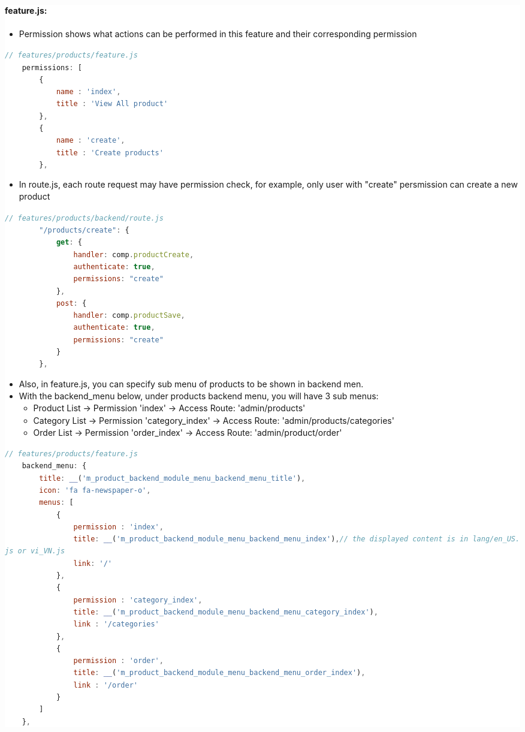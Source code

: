 #### feature.js: 
* Permission shows what actions can be performed in this feature and their corresponding permission

```js
// features/products/feature.js
    permissions: [
        {
            name : 'index',
            title : 'View All product'
        },
        {
            name : 'create',
            title : 'Create products'
        },
```
* In route.js, each route request may have permission check, for example, only user with "create" persmission can create a new product
```js
// features/products/backend/route.js
        "/products/create": {
            get: {
                handler: comp.productCreate,
                authenticate: true,
                permissions: "create"
            },
            post: {
                handler: comp.productSave,
                authenticate: true,
                permissions: "create"
            }
        },
```
* Also, in feature.js, you can specify sub menu of products to be shown in backend men.
* With the backend_menu below, under products backend menu, you will have 3 sub menus:
  * Product List -> Permission 'index' -> Access Route: 'admin/products' 
  * Category List -> Permission 'category_index' -> Access Route: 'admin/products/categories' 
  * Order List -> Permission 'order_index' -> Access Route: 'admin/product/order' 
```js
// features/products/feature.js
    backend_menu: {
        title: __('m_product_backend_module_menu_backend_menu_title'),
        icon: 'fa fa-newspaper-o',
        menus: [
            {
                permission : 'index',
                title: __('m_product_backend_module_menu_backend_menu_index'),// the displayed content is in lang/en_US.js or vi_VN.js
                link: '/'
            },
            {
                permission : 'category_index',
                title: __('m_product_backend_module_menu_backend_menu_category_index'),
                link : '/categories'
            },
            {
                permission : 'order',
                title: __('m_product_backend_module_menu_backend_menu_order_index'),
                link : '/order'
            }
        ]
    },
```
